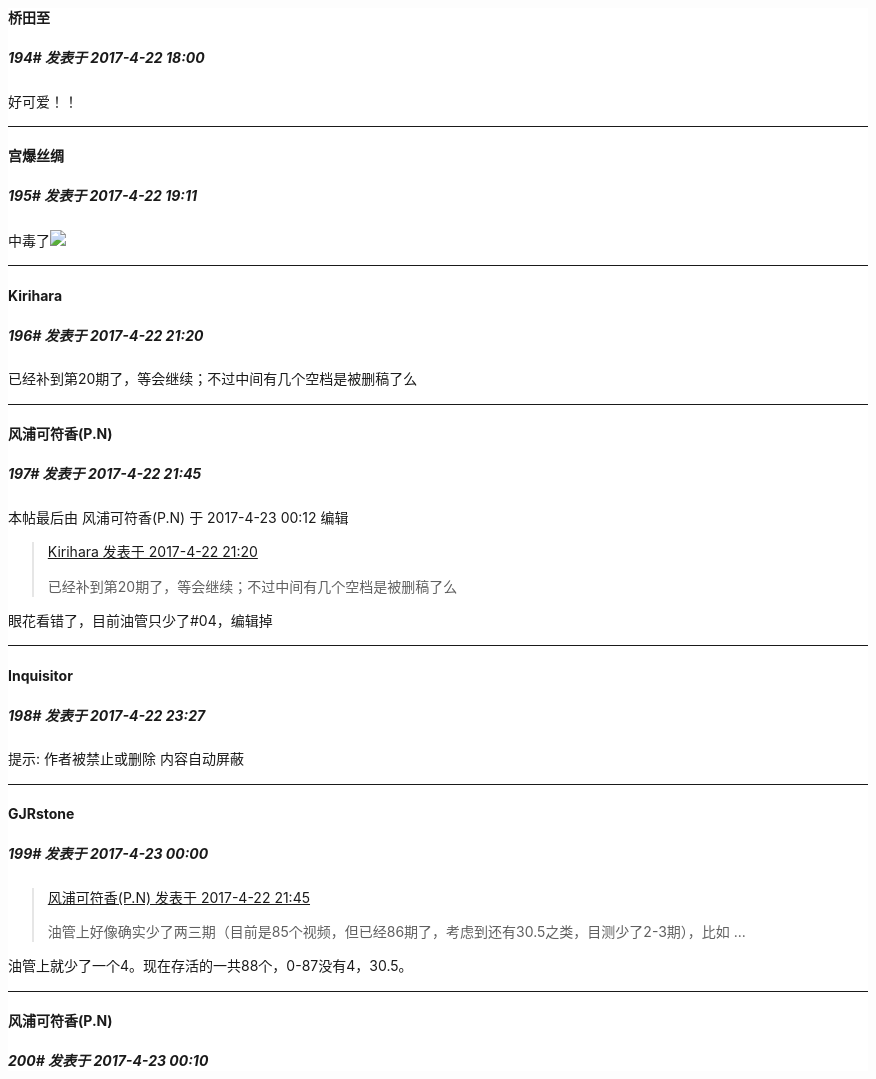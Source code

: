 ####  桥田至  
##### 194#       发表于 2017-4-22 18:00

好可爱！！

*****

####  宫爆丝绸  
##### 195#       发表于 2017-4-22 19:11

中毒了<img src="https://static.saraba1st.com/image/smiley/face2017/077.png" referrerpolicy="no-referrer">

*****

####  Kirihara  
##### 196#       发表于 2017-4-22 21:20

已经补到第20期了，等会继续；不过中间有几个空档是被删稿了么

*****

####  风浦可符香(P.N)  
##### 197#       发表于 2017-4-22 21:45

 本帖最后由 风浦可符香(P.N) 于 2017-4-23 00:12 编辑 
<blockquote><a href="httphttps://bbs.saraba1st.com/2b/forum.php?mod=redirect&amp;goto=findpost&amp;pid=35739047&amp;ptid=1487714" target="_blank">Kirihara 发表于 2017-4-22 21:20</a>

已经补到第20期了，等会继续；不过中间有几个空档是被删稿了么</blockquote>
眼花看错了，目前油管只少了#04，编辑掉

*****

####  Inquisitor  
##### 198#       发表于 2017-4-22 23:27

提示: 作者被禁止或删除 内容自动屏蔽

*****

####  GJRstone  
##### 199#       发表于 2017-4-23 00:00

<blockquote><a href="httphttps://bbs.saraba1st.com/2b/forum.php?mod=redirect&amp;goto=findpost&amp;pid=35739191&amp;ptid=1487714" target="_blank">风浦可符香(P.N) 发表于 2017-4-22 21:45</a>

油管上好像确实少了两三期（目前是85个视频，但已经86期了，考虑到还有30.5之类，目测少了2-3期），比如 ...</blockquote>
油管上就少了一个4。现在存活的一共88个，0-87没有4，30.5。

*****

####  风浦可符香(P.N)  
##### 200#       发表于 2017-4-23 00:10
